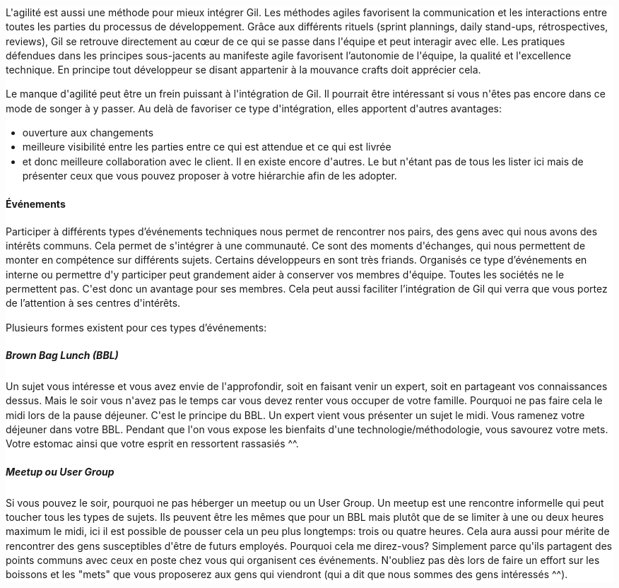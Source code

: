 L'agilité est aussi une méthode pour mieux intégrer Gil. Les méthodes agiles favorisent la communication et les interactions entre toutes les parties du processus de développement. Grâce aux différents rituels (sprint plannings, daily stand-ups, rétrospectives, reviews), Gil se retrouve directement au cœur de ce qui se passe dans l'équipe et peut interagir avec elle. Les pratiques défendues dans les principes sous-jacents au manifeste agile favorisent l’autonomie de l'équipe, la qualité et l'excellence technique. En principe tout développeur se disant appartenir à la mouvance crafts doit apprécier cela.

Le manque d'agilité peut être un frein puissant à l'intégration de Gil. Il pourrait être intéressant si vous n'êtes pas encore dans ce mode de songer à y passer. Au delà de favoriser ce type d'intégration, elles apportent d'autres avantages:

<ul>
    <li>ouverture aux changements</li>
    <li>meilleure visibilité entre les parties entre ce qui est attendue et ce qui est livrée</li>
    <li>et donc meilleure collaboration avec le client. Il en existe encore d'autres. Le but n'étant pas de tous les lister ici mais de présenter ceux que vous pouvez proposer à votre hiérarchie afin de les adopter.</li>
</ul>

<h4><a id="user-content-Événements" class="anchor" href="https://github.com/MagierDan/Articles/blob/master/Articles/002%20-%20The%20New%20Guy/The%20new%20Guy%20Partie%202.md#Événements"></a>Événements</h4>

Participer à différents types d’événements techniques nous permet de rencontrer nos pairs, des gens avec qui nous avons des intérêts communs. Cela permet de s'intégrer à une communauté. Ce sont des moments d'échanges, qui nous permettent de monter en compétence sur différents sujets. Certains développeurs en sont très friands. Organisés ce type d’événements en interne ou permettre d'y participer peut grandement aider à conserver vos membres d'équipe. Toutes les sociétés ne le permettent pas. C'est donc un avantage pour ses membres. Cela peut aussi faciliter l’intégration de Gil qui verra que vous portez de l’attention à ses centres d'intérêts.

Plusieurs formes existent pour ces types d’événements:

<h5><a id="user-content-brown-bag-lunch-bbl" class="anchor" href="https://github.com/MagierDan/Articles/blob/master/Articles/002%20-%20The%20New%20Guy/The%20new%20Guy%20Partie%202.md#brown-bag-lunch-bbl"></a>Brown Bag Lunch (BBL)</h5>

Un sujet vous intéresse et vous avez envie de l'approfondir, soit en faisant venir un expert, soit en partageant vos connaissances dessus. Mais le soir vous n'avez pas le temps car vous devez renter vous occuper de votre famille. Pourquoi ne pas faire cela le midi lors de la pause déjeuner. C'est le principe du BBL. Un expert vient vous présenter un sujet le midi. Vous ramenez votre déjeuner dans votre BBL. Pendant que l'on vous expose les bienfaits d'une technologie/méthodologie, vous savourez votre mets. Votre estomac ainsi que votre esprit en ressortent rassasiés ^^.

<h5><a id="user-content-meetup-ou-user-group" class="anchor" href="https://github.com/MagierDan/Articles/blob/master/Articles/002%20-%20The%20New%20Guy/The%20new%20Guy%20Partie%202.md#meetup-ou-user-group"></a>Meetup ou User Group</h5>

Si vous pouvez le soir, pourquoi ne pas héberger un meetup ou un User Group. Un meetup est une rencontre informelle qui peut toucher tous les types de sujets. Ils peuvent être les mêmes que pour un BBL mais plutôt que de se limiter à une ou deux heures maximum le midi, ici il est possible de pousser cela un peu plus longtemps: trois ou quatre heures. Cela aura aussi pour mérite de rencontrer des gens susceptibles d'être de futurs employés. Pourquoi cela me direz-vous? Simplement parce qu'ils partagent des points communs avec ceux en poste chez vous qui organisent ces événements. N'oubliez pas dès lors de faire un effort sur les boissons et les "mets" que vous proposerez aux gens qui viendront (qui a dit que nous sommes des gens intéressés ^^).
